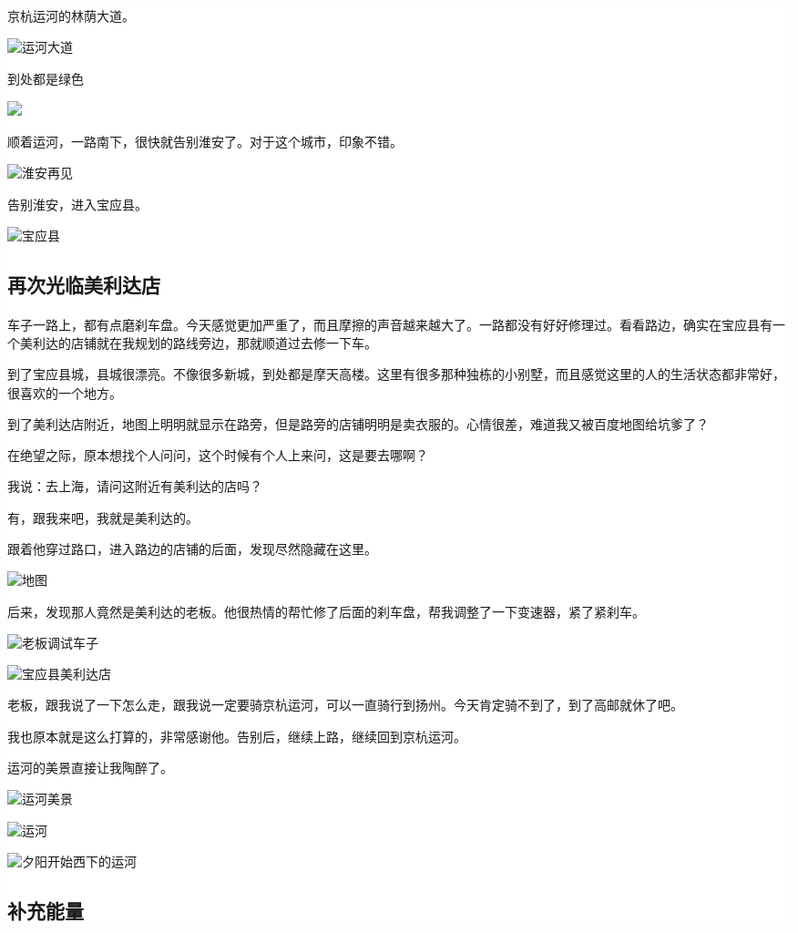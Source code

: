 
京杭运河的林荫大道。

![运河大道](http://upload-images.jianshu.io/upload_images/4393631-77feb2b6da0926b3.png?imageMogr2/auto-orient/strip%7CimageView2/2/w/800)

到处都是绿色

![](http://upload-images.jianshu.io/upload_images/4393631-ab0194e86b895849.png?imageMogr2/auto-orient/strip%7CimageView2/2/w/800)

顺着运河，一路南下，很快就告别淮安了。对于这个城市，印象不错。

![淮安再见](http://upload-images.jianshu.io/upload_images/4393631-8c62d4d937186cfb.png?imageMogr2/auto-orient/strip%7CimageView2/2/w/800)

告别淮安，进入宝应县。

![宝应县](http://upload-images.jianshu.io/upload_images/4393631-589ced08408a9107.png?imageMogr2/auto-orient/strip%7CimageView2/2/w/800)

## 再次光临美利达店

车子一路上，都有点磨刹车盘。今天感觉更加严重了，而且摩擦的声音越来越大了。一路都没有好好修理过。看看路边，确实在宝应县有一个美利达的店铺就在我规划的路线旁边，那就顺道过去修一下车。

到了宝应县城，县城很漂亮。不像很多新城，到处都是摩天高楼。这里有很多那种独栋的小别墅，而且感觉这里的人的生活状态都非常好，很喜欢的一个地方。

到了美利达店附近，地图上明明就显示在路旁，但是路旁的店铺明明是卖衣服的。心情很差，难道我又被百度地图给坑爹了？

在绝望之际，原本想找个人问问，这个时候有个人上来问，这是要去哪啊？

我说：去上海，请问这附近有美利达的店吗？  

有，跟我来吧，我就是美利达的。

跟着他穿过路口，进入路边的店铺的后面，发现尽然隐藏在这里。

![地图](http://upload-images.jianshu.io/upload_images/4393631-f8642a50163da843.png?imageMogr2/auto-orient/strip%7CimageView2/2/w/800)

后来，发现那人竟然是美利达的老板。他很热情的帮忙修了后面的刹车盘，帮我调整了一下变速器，紧了紧刹车。

![老板调试车子](http://upload-images.jianshu.io/upload_images/4393631-26142e6b10bec6b1.png?imageMogr2/auto-orient/strip%7CimageView2/2/w/800)

![宝应县美利达店](http://upload-images.jianshu.io/upload_images/4393631-bebfdbd2b8476d1f.png?imageMogr2/auto-orient/strip%7CimageView2/2/w/800)

老板，跟我说了一下怎么走，跟我说一定要骑京杭运河，可以一直骑行到扬州。今天肯定骑不到了，到了高邮就休了吧。


我也原本就是这么打算的，非常感谢他。告别后，继续上路，继续回到京杭运河。

运河的美景直接让我陶醉了。


![运河美景](http://upload-images.jianshu.io/upload_images/4393631-bac4a849d5e0cba6.png?imageMogr2/auto-orient/strip%7CimageView2/2/w/800)


![运河](http://upload-images.jianshu.io/upload_images/4393631-7427e40617d8ffaa.png?imageMogr2/auto-orient/strip%7CimageView2/2/w/800)


![夕阳开始西下的运河](http://upload-images.jianshu.io/upload_images/4393631-8f3e0095b3ab6e4a.png?imageMogr2/auto-orient/strip%7CimageView2/2/w/800)

## 补充能量
